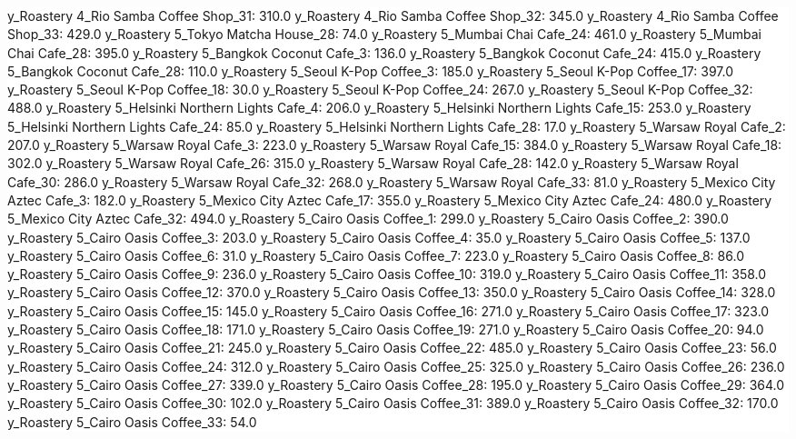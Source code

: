 y_Roastery 4_Rio Samba Coffee Shop_31: 310.0
y_Roastery 4_Rio Samba Coffee Shop_32: 345.0
y_Roastery 4_Rio Samba Coffee Shop_33: 429.0
y_Roastery 5_Tokyo Matcha House_28: 74.0
y_Roastery 5_Mumbai Chai Cafe_24: 461.0
y_Roastery 5_Mumbai Chai Cafe_28: 395.0
y_Roastery 5_Bangkok Coconut Cafe_3: 136.0
y_Roastery 5_Bangkok Coconut Cafe_24: 415.0
y_Roastery 5_Bangkok Coconut Cafe_28: 110.0
y_Roastery 5_Seoul K-Pop Coffee_3: 185.0
y_Roastery 5_Seoul K-Pop Coffee_17: 397.0
y_Roastery 5_Seoul K-Pop Coffee_18: 30.0
y_Roastery 5_Seoul K-Pop Coffee_24: 267.0
y_Roastery 5_Seoul K-Pop Coffee_32: 488.0
y_Roastery 5_Helsinki Northern Lights Cafe_4: 206.0
y_Roastery 5_Helsinki Northern Lights Cafe_15: 253.0
y_Roastery 5_Helsinki Northern Lights Cafe_24: 85.0
y_Roastery 5_Helsinki Northern Lights Cafe_28: 17.0
y_Roastery 5_Warsaw Royal Cafe_2: 207.0
y_Roastery 5_Warsaw Royal Cafe_3: 223.0
y_Roastery 5_Warsaw Royal Cafe_15: 384.0
y_Roastery 5_Warsaw Royal Cafe_18: 302.0
y_Roastery 5_Warsaw Royal Cafe_26: 315.0
y_Roastery 5_Warsaw Royal Cafe_28: 142.0
y_Roastery 5_Warsaw Royal Cafe_30: 286.0
y_Roastery 5_Warsaw Royal Cafe_32: 268.0
y_Roastery 5_Warsaw Royal Cafe_33: 81.0
y_Roastery 5_Mexico City Aztec Cafe_3: 182.0
y_Roastery 5_Mexico City Aztec Cafe_17: 355.0
y_Roastery 5_Mexico City Aztec Cafe_24: 480.0
y_Roastery 5_Mexico City Aztec Cafe_32: 494.0
y_Roastery 5_Cairo Oasis Coffee_1: 299.0
y_Roastery 5_Cairo Oasis Coffee_2: 390.0
y_Roastery 5_Cairo Oasis Coffee_3: 203.0
y_Roastery 5_Cairo Oasis Coffee_4: 35.0
y_Roastery 5_Cairo Oasis Coffee_5: 137.0
y_Roastery 5_Cairo Oasis Coffee_6: 31.0
y_Roastery 5_Cairo Oasis Coffee_7: 223.0
y_Roastery 5_Cairo Oasis Coffee_8: 86.0
y_Roastery 5_Cairo Oasis Coffee_9: 236.0
y_Roastery 5_Cairo Oasis Coffee_10: 319.0
y_Roastery 5_Cairo Oasis Coffee_11: 358.0
y_Roastery 5_Cairo Oasis Coffee_12: 370.0
y_Roastery 5_Cairo Oasis Coffee_13: 350.0
y_Roastery 5_Cairo Oasis Coffee_14: 328.0
y_Roastery 5_Cairo Oasis Coffee_15: 145.0
y_Roastery 5_Cairo Oasis Coffee_16: 271.0
y_Roastery 5_Cairo Oasis Coffee_17: 323.0
y_Roastery 5_Cairo Oasis Coffee_18: 171.0
y_Roastery 5_Cairo Oasis Coffee_19: 271.0
y_Roastery 5_Cairo Oasis Coffee_20: 94.0
y_Roastery 5_Cairo Oasis Coffee_21: 245.0
y_Roastery 5_Cairo Oasis Coffee_22: 485.0
y_Roastery 5_Cairo Oasis Coffee_23: 56.0
y_Roastery 5_Cairo Oasis Coffee_24: 312.0
y_Roastery 5_Cairo Oasis Coffee_25: 325.0
y_Roastery 5_Cairo Oasis Coffee_26: 236.0
y_Roastery 5_Cairo Oasis Coffee_27: 339.0
y_Roastery 5_Cairo Oasis Coffee_28: 195.0
y_Roastery 5_Cairo Oasis Coffee_29: 364.0
y_Roastery 5_Cairo Oasis Coffee_30: 102.0
y_Roastery 5_Cairo Oasis Coffee_31: 389.0
y_Roastery 5_Cairo Oasis Coffee_32: 170.0
y_Roastery 5_Cairo Oasis Coffee_33: 54.0